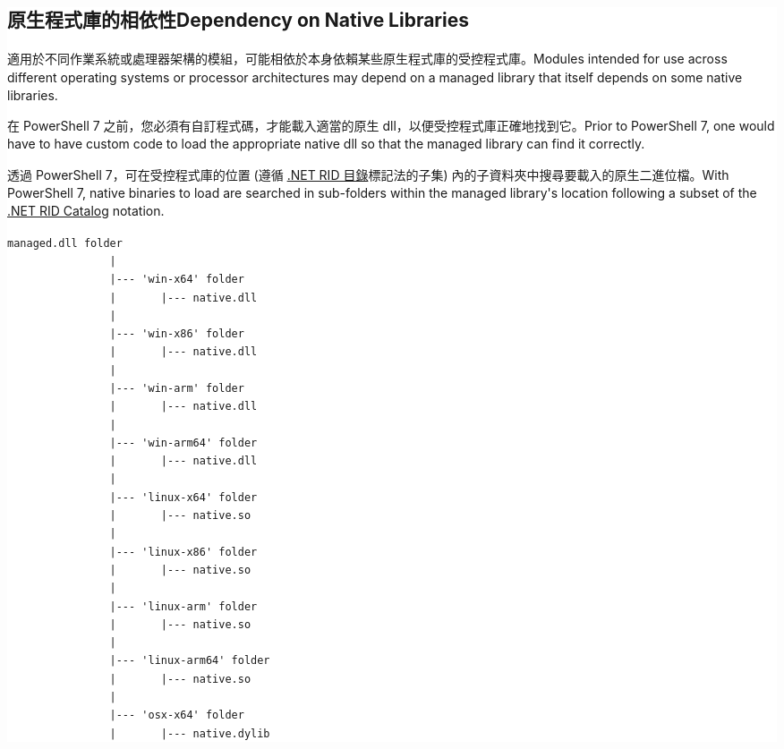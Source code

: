 ## <a name="dependency-on-native-libraries"></a><span data-ttu-id="f7e6e-183">原生程式庫的相依性</span><span class="sxs-lookup"><span data-stu-id="f7e6e-183">Dependency on Native Libraries</span></span>

<span data-ttu-id="f7e6e-184">適用於不同作業系統或處理器架構的模組，可能相依於本身依賴某些原生程式庫的受控程式庫。</span><span class="sxs-lookup"><span data-stu-id="f7e6e-184">Modules intended for use across different operating systems or processor architectures may depend on a managed library that itself depends on some native libraries.</span></span>

<span data-ttu-id="f7e6e-185">在 PowerShell 7 之前，您必須有自訂程式碼，才能載入適當的原生 dll，以便受控程式庫正確地找到它。</span><span class="sxs-lookup"><span data-stu-id="f7e6e-185">Prior to PowerShell 7, one would have to have custom code to load the appropriate native dll so that the managed library can find it correctly.</span></span>

<span data-ttu-id="f7e6e-186">透過 PowerShell 7，可在受控程式庫的位置 (遵循 [.NET RID 目錄][]標記法的子集) 內的子資料夾中搜尋要載入的原生二進位檔。</span><span class="sxs-lookup"><span data-stu-id="f7e6e-186">With PowerShell 7, native binaries to load are searched in sub-folders within the managed library's location following a subset of the [.NET RID Catalog][] notation.</span></span>

```
managed.dll folder
                |
                |--- 'win-x64' folder
                |       |--- native.dll
                |
                |--- 'win-x86' folder
                |       |--- native.dll
                |
                |--- 'win-arm' folder
                |       |--- native.dll
                |
                |--- 'win-arm64' folder
                |       |--- native.dll
                |
                |--- 'linux-x64' folder
                |       |--- native.so
                |
                |--- 'linux-x86' folder
                |       |--- native.so
                |
                |--- 'linux-arm' folder
                |       |--- native.so
                |
                |--- 'linux-arm64' folder
                |       |--- native.so
                |
                |--- 'osx-x64' folder
                |       |--- native.dylib
```


[.NET Framework]: /dotnet/framework/
[.NET Core]: /dotnet/core/
[PSSnapIn]: /dotnet/api/system.management.automation.pssnapin
[New-ModuleManifest]: /powershell/module/microsoft.powershell.core/new-modulemanifest
[執行階段檢查]: /dotnet/api/system.runtime.interopservices.runtimeinformation.frameworkdescription#System_Runtime_InteropServices_RuntimeInformation_FrameworkDescription
[runtime checks]: /dotnet/api/system.runtime.interopservices.runtimeinformation.frameworkdescription#System_Runtime_InteropServices_RuntimeInformation_FrameworkDescription
[.NET CLI]: /dotnet/core/tools/?tabs=netcore2x
[.NET Standard]: /dotnet/standard/net-standard
[PowerShell Standard]: https://github.com/PowerShell/PowerShellStandard
[PowerShell Standard 5.1]: https://www.nuget.org/packages/PowerShellStandard.Library/5.1.0
[PowerShell 資源庫]: https://www.powershellgallery.com
[PowerShell Gallery]: https://www.powershellgallery.com
[.NET Portability Analyzer]: https://github.com/Microsoft/dotnet-apiport
[CompatiblePSEditions]: /powershell/scripting/gallery/concepts/module-psedition-support
[.NET RID 目錄]: https://docs.microsoft.com/dotnet/core/rid-catalog
[.NET RID Catalog]: https://docs.microsoft.com/dotnet/core/rid-catalog
